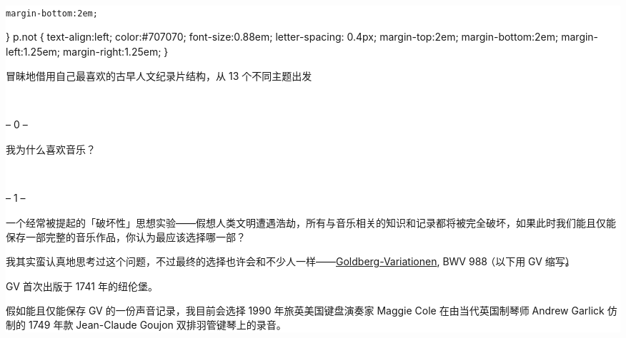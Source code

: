 	margin-bottom:2em;
}
p.not {
	text-align:left; 
	color:#707070; 
	font-size:0.88em; 
	letter-spacing: 0.4px;
	margin-top:2em; 
	margin-bottom:2em;
	margin-left:1.25em; 
	margin-right:1.25em;
}
</style>

<p class="cn">
冒昧地借用自己最喜欢的古早人文纪录片结构，从 <span class='num'>13</span> 个不同主题出发
</p>

<br>


<p class="ttl"> – 0 – </p>

<p class="cn">
我为什么喜欢音乐？
</p>

<br>

<p class="ttl"> – 1 – </p>

<p class="cn">
一个经常被提起的「破坏性」思想实验——假想人类文明遭遇浩劫，所有与音乐相关的知识和记录都将被完全破坏，如果此时我们能且仅能保存一部完整的音乐作品，你认为最应该选择哪一部？
</p>


<p class="cn">
我其实蛮认真地思考过这个问题，不过最终的选择也许会和不少人一样——<a href="https://www.youtube.com/watch?v=nMhIEoTdOjw&list=PLr0MsaDpKsY9wv0VmDKUXreDrBjqYsW_2&index=1"><span class='ita'>Goldberg-Variationen</span></a><span class='reg'>, BWV 988</span><span style="margin-left:-0.2em">（</span>以下用 <span class='reg'>GV</span> 缩写）<span style="margin-left:-0.5em">。</span> 
</p>

<p class="cn">
<span class='reg'>GV</span> 首次出版于 <span class='num'>1741</span> 年的纽伦堡。
</p>

<p class="cn">
假如能且仅能保存 <span class='reg'>GV</span> 的一份声音记录，我目前会选择 <span class='num'>1990</span> 年旅英美国键盘演奏家 <span class='reg'>Maggie Cole</span> 在由当代英国制琴师 <span class='reg'>Andrew Garlick</span> 仿制的 <span class='num'>1749</span> 年款 <span class='reg'>Jean-Claude Goujon</span> 双排羽管键琴上的录音。
</p>

<p class="alb">
<a href="https://www.youtube.com/watch?v=nMhIEoTdOjw&list=PLr0MsaDpKsY9wv0VmDKUXreDrBjqYsW_2&index=1">